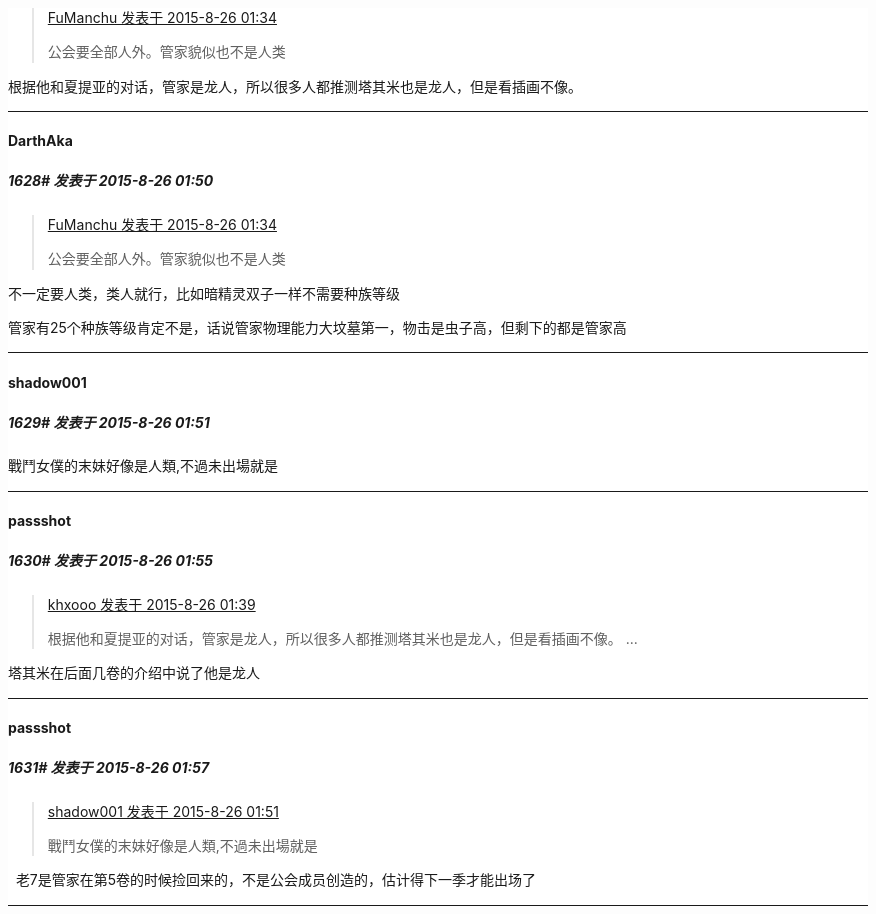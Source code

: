 
<blockquote><a href="httphttps://bbs.saraba1st.com/2b/forum.php?mod=redirect&amp;goto=findpost&amp;pid=29968923&amp;ptid=1105959" target="_blank">FuManchu 发表于 2015-8-26 01:34</a>

公会要全部人外。管家貌似也不是人类</blockquote>
根据他和夏提亚的对话，管家是龙人，所以很多人都推测塔其米也是龙人，但是看插画不像。


-----

####  DarthAka  
##### 1628#       发表于 2015-8-26 01:50


<blockquote><a href="httphttps://bbs.saraba1st.com/2b/forum.php?mod=redirect&amp;goto=findpost&amp;pid=29968923&amp;ptid=1105959" target="_blank">FuManchu 发表于 2015-8-26 01:34</a>

公会要全部人外。管家貌似也不是人类</blockquote>
不一定要人类，类人就行，比如暗精灵双子一样不需要种族等级


管家有25个种族等级肯定不是，话说管家物理能力大坟墓第一，物击是虫子高，但剩下的都是管家高


-----

####  shadow001  
##### 1629#       发表于 2015-8-26 01:51


戰鬥女僕的末妹好像是人類,不過未出場就是


-----

####  passshot  
##### 1630#       发表于 2015-8-26 01:55


<blockquote><a href="httphttps://bbs.saraba1st.com/2b/forum.php?mod=redirect&amp;goto=findpost&amp;pid=29968952&amp;ptid=1105959" target="_blank">khxooo 发表于 2015-8-26 01:39</a>

根据他和夏提亚的对话，管家是龙人，所以很多人都推测塔其米也是龙人，但是看插画不像。 ...</blockquote>
 塔其米在后面几卷的介绍中说了他是龙人


-----

####  passshot  
##### 1631#       发表于 2015-8-26 01:57


<blockquote><a href="httphttps://bbs.saraba1st.com/2b/forum.php?mod=redirect&amp;goto=findpost&amp;pid=29969005&amp;ptid=1105959" target="_blank">shadow001 发表于 2015-8-26 01:51</a>

戰鬥女僕的末妹好像是人類,不過未出場就是</blockquote>
  老7是管家在第5卷的时候捡回来的，不是公会成员创造的，估计得下一季才能出场了


-----

